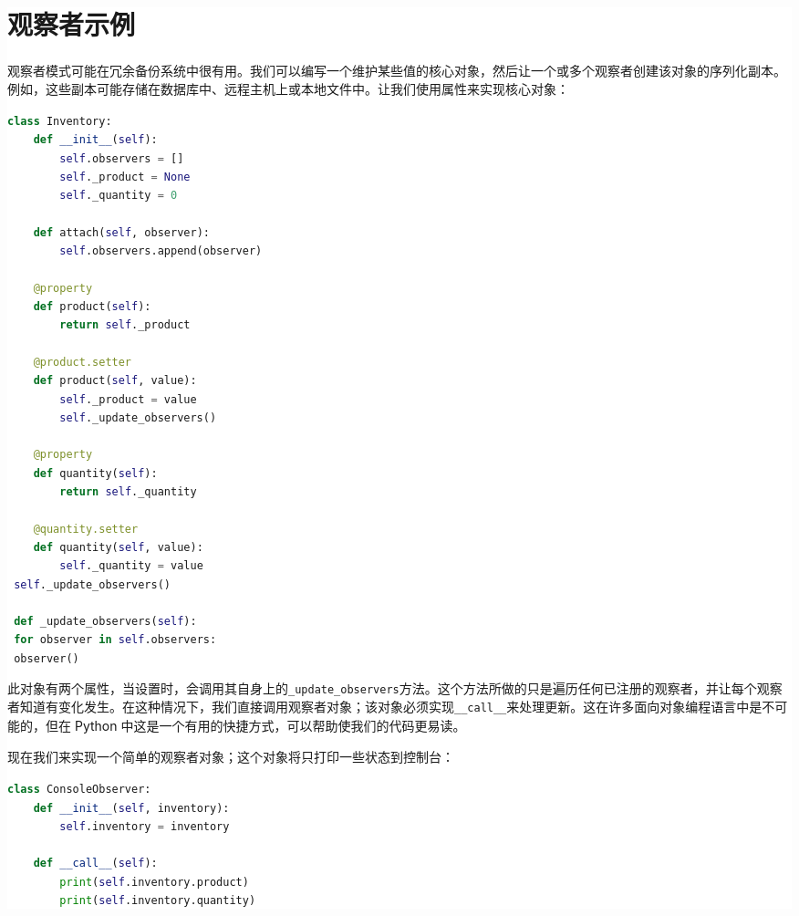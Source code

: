 # 观察者示例

观察者模式可能在冗余备份系统中很有用。我们可以编写一个维护某些值的核心对象，然后让一个或多个观察者创建该对象的序列化副本。例如，这些副本可能存储在数据库中、远程主机上或本地文件中。让我们使用属性来实现核心对象：

```py
class Inventory:
    def __init__(self):
        self.observers = []
        self._product = None
        self._quantity = 0

    def attach(self, observer):
        self.observers.append(observer)

    @property
    def product(self):
        return self._product

    @product.setter
    def product(self, value):
        self._product = value
        self._update_observers()

    @property
    def quantity(self):
        return self._quantity

    @quantity.setter
    def quantity(self, value):
        self._quantity = value
 self._update_observers()

 def _update_observers(self):
 for observer in self.observers:
 observer()
```

此对象有两个属性，当设置时，会调用其自身上的`_update_observers`方法。这个方法所做的只是遍历任何已注册的观察者，并让每个观察者知道有变化发生。在这种情况下，我们直接调用观察者对象；该对象必须实现`__call__`来处理更新。这在许多面向对象编程语言中是不可能的，但在 Python 中这是一个有用的快捷方式，可以帮助使我们的代码更易读。

现在我们来实现一个简单的观察者对象；这个对象将只打印一些状态到控制台：

```py
class ConsoleObserver: 
    def __init__(self, inventory): 
        self.inventory = inventory 

    def __call__(self): 
        print(self.inventory.product) 
        print(self.inventory.quantity) 
```
